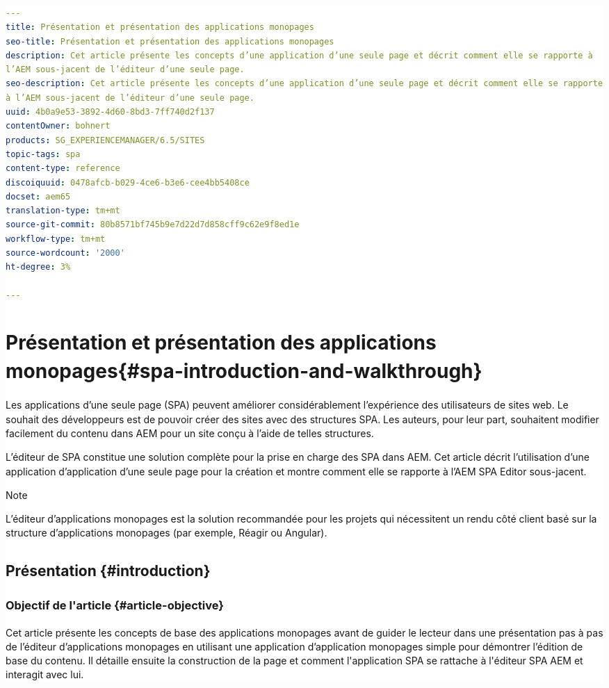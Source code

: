 ```yaml
---
title: Présentation et présentation des applications monopages
seo-title: Présentation et présentation des applications monopages
description: Cet article présente les concepts d’une application d’une seule page et décrit comment elle se rapporte à l’AEM sous-jacent de l’éditeur d’une seule page.
seo-description: Cet article présente les concepts d’une application d’une seule page et décrit comment elle se rapporte à l’AEM sous-jacent de l’éditeur d’une seule page.
uuid: 4b0a9e53-3892-4d60-8bd3-7ff740d2f137
contentOwner: bohnert
products: SG_EXPERIENCEMANAGER/6.5/SITES
topic-tags: spa
content-type: reference
discoiquuid: 0478afcb-b029-4ce6-b3e6-cee4bb5408ce
docset: aem65
translation-type: tm+mt
source-git-commit: 80b8571bf745b9e7d22d7d858cff9c62e9f8ed1e
workflow-type: tm+mt
source-wordcount: '2000'
ht-degree: 3%

---
```



# Présentation et présentation des applications monopages{#spa-introduction-and-walkthrough}

Les applications d’une seule page (SPA) peuvent améliorer considérablement l’expérience des utilisateurs de sites web. Le souhait des développeurs est de pouvoir créer des sites avec des structures SPA. Les auteurs, pour leur part, souhaitent modifier facilement du contenu dans AEM pour un site conçu à l’aide de telles structures.

L’éditeur de SPA constitue une solution complète pour la prise en charge des SPA dans AEM. Cet article décrit l’utilisation d’une application d’application d’une seule page pour la création et montre comment elle se rapporte à l’AEM SPA Editor sous-jacent.

>[!NOTE]
>
>L’éditeur d’applications monopages est la solution recommandée pour les projets qui nécessitent un rendu côté client basé sur la structure d’applications monopages (par exemple, Réagir ou Angular).

## Présentation {#introduction}

### Objectif de l&#39;article {#article-objective}

Cet article présente les concepts de base des applications monopages avant de guider le lecteur dans une présentation pas à pas de l’éditeur d’applications monopages en utilisant une application d’application monopages simple pour démontrer l’édition de base du contenu. Il détaille ensuite la construction de la page et comment l&#39;application SPA se rattache à l&#39;éditeur SPA AEM et interagit avec lui.

